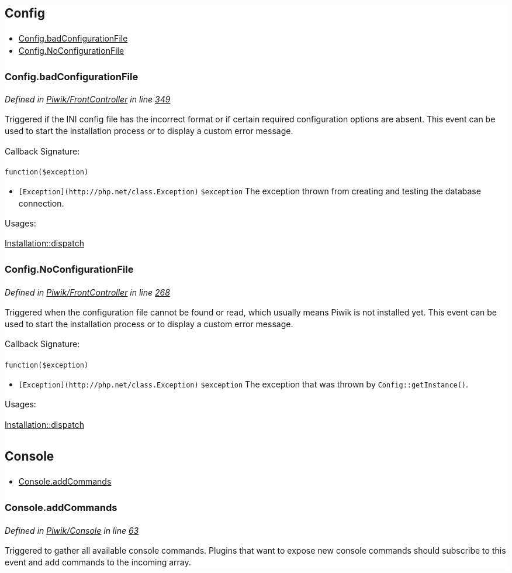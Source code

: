 ## Config

- [Config.badConfigurationFile](#configbadconfigurationfile)
- [Config.NoConfigurationFile](#confignoconfigurationfile)

### Config.badConfigurationFile
_Defined in [Piwik/FrontController](https://github.com/piwik/piwik/blob/2.0/core/FrontController.php) in line [349](https://github.com/piwik/piwik/blob/2.0/core/FrontController.php#L349)_

Triggered if the INI config file has the incorrect format or if certain required configuration options are absent. This event can be used to start the installation process or to display a custom error message.

Callback Signature:
<pre><code>function($exception)</code></pre>

- `[Exception](http://php.net/class.Exception)` `$exception` The exception thrown from creating and testing the database connection.

Usages:

[Installation::dispatch](https://github.com/piwik/piwik/blob/2.0/plugins/Installation/Installation.php#L54)


### Config.NoConfigurationFile
_Defined in [Piwik/FrontController](https://github.com/piwik/piwik/blob/2.0/core/FrontController.php) in line [268](https://github.com/piwik/piwik/blob/2.0/core/FrontController.php#L268)_

Triggered when the configuration file cannot be found or read, which usually means Piwik is not installed yet. This event can be used to start the installation process or to display a custom error message.

Callback Signature:
<pre><code>function($exception)</code></pre>

- `[Exception](http://php.net/class.Exception)` `$exception` The exception that was thrown by `Config::getInstance()`.

Usages:

[Installation::dispatch](https://github.com/piwik/piwik/blob/2.0/plugins/Installation/Installation.php#L54)

## Console

- [Console.addCommands](#consoleaddcommands)

### Console.addCommands
_Defined in [Piwik/Console](https://github.com/piwik/piwik/blob/2.0/core/Console.php) in line [63](https://github.com/piwik/piwik/blob/2.0/core/Console.php#L63)_

Triggered to gather all available console commands. Plugins that want to expose new console commands
should subscribe to this event and add commands to the incoming array.
